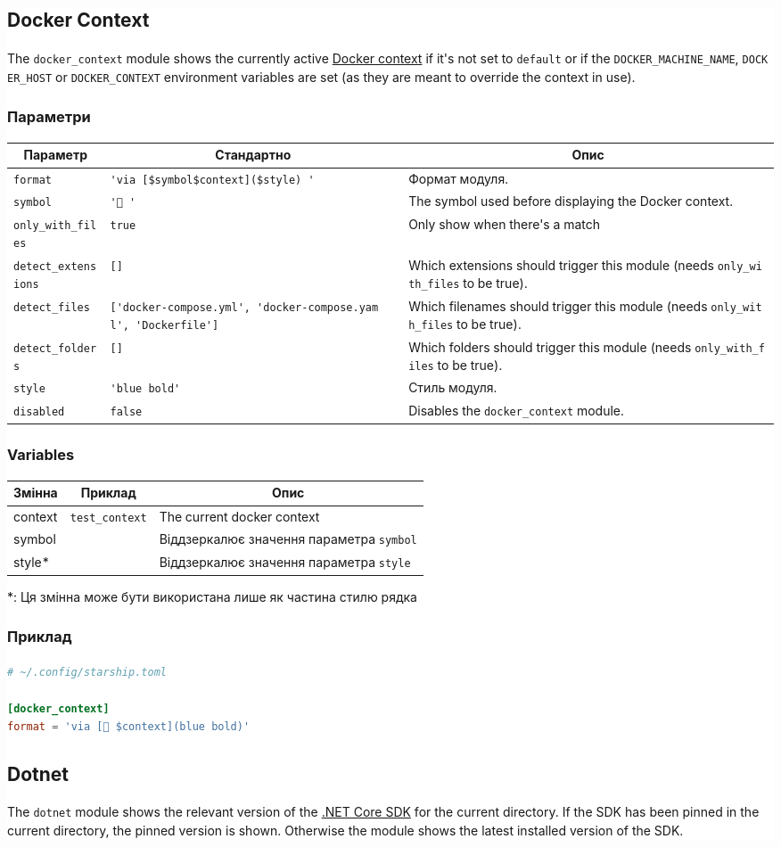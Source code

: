 ## Docker Context

The `docker_context` module shows the currently active [Docker context](https://docs.docker.com/engine/context/working-with-contexts/) if it's not set to `default` or if the `DOCKER_MACHINE_NAME`, `DOCKER_HOST` or `DOCKER_CONTEXT` environment variables are set (as they are meant to override the context in use).

### Параметри

| Параметр            | Стандартно                                                    | Опис                                                                              |
| ------------------- | ------------------------------------------------------------- | --------------------------------------------------------------------------------- |
| `format`            | `'via [$symbol$context]($style) '`                            | Формат модуля.                                                                    |
| `symbol`            | `'🐳 '`                                                        | The symbol used before displaying the Docker context.                             |
| `only_with_files`   | `true`                                                        | Only show when there's a match                                                    |
| `detect_extensions` | `[]`                                                          | Which extensions should trigger this module (needs `only_with_files` to be true). |
| `detect_files`      | `['docker-compose.yml', 'docker-compose.yaml', 'Dockerfile']` | Which filenames should trigger this module (needs `only_with_files` to be true).  |
| `detect_folders`    | `[]`                                                          | Which folders should trigger this module (needs `only_with_files` to be true).    |
| `style`             | `'blue bold'`                                                 | Стиль модуля.                                                                     |
| `disabled`          | `false`                                                       | Disables the `docker_context` module.                                             |

### Variables

| Змінна    | Приклад        | Опис                                     |
| --------- | -------------- | ---------------------------------------- |
| context   | `test_context` | The current docker context               |
| symbol    |                | Віддзеркалює значення параметра `symbol` |
| style\* |                | Віддзеркалює значення параметра `style`  |

*: Ця змінна може бути використана лише як частина стилю рядка

### Приклад

```toml
# ~/.config/starship.toml

[docker_context]
format = 'via [🐋 $context](blue bold)'
```

## Dotnet

The `dotnet` module shows the relevant version of the [.NET Core SDK](https://dotnet.microsoft.com/) for the current directory. If the SDK has been pinned in the current directory, the pinned version is shown. Otherwise the module shows the latest installed version of the SDK.
